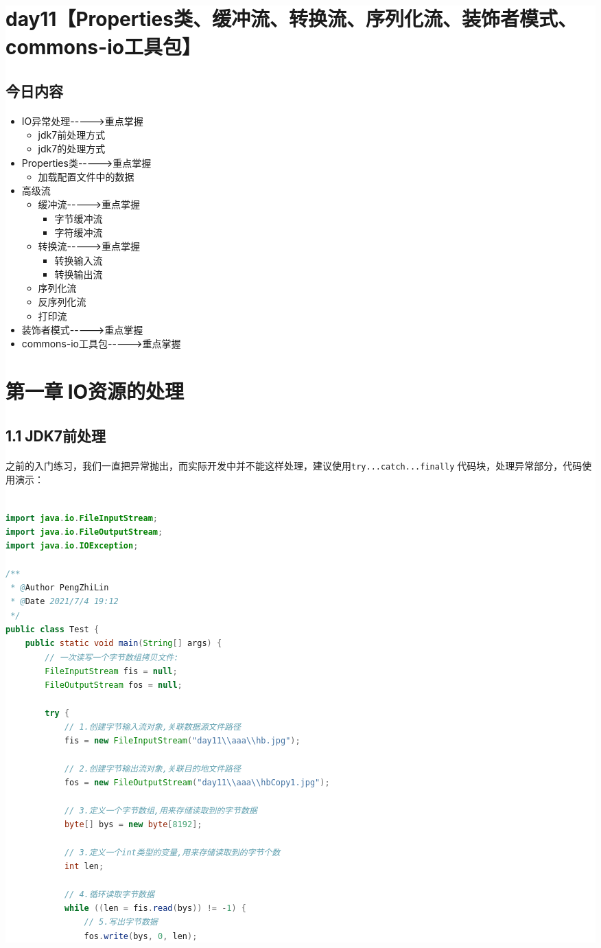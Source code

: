 # day11【Properties类、缓冲流、转换流、序列化流、装饰者模式、commons-io工具包】

## 今日内容

- IO异常处理----->重点掌握
  - jdk7前处理方式
  - jdk7的处理方式
- Properties类----->重点掌握
  - 加载配置文件中的数据
- 高级流
  - 缓冲流----->重点掌握
    - 字节缓冲流
    - 字符缓冲流
  - 转换流----->重点掌握
    - 转换输入流
    - 转换输出流
  - 序列化流
  - 反序列化流
  - 打印流
- 装饰者模式----->重点掌握
- commons-io工具包----->重点掌握

# 第一章 IO资源的处理

## 1.1  JDK7前处理

之前的入门练习，我们一直把异常抛出，而实际开发中并不能这样处理，建议使用`try...catch...finally` 代码块，处理异常部分，代码使用演示：

```java

import java.io.FileInputStream;
import java.io.FileOutputStream;
import java.io.IOException;

/**
 * @Author PengZhiLin
 * @Date 2021/7/4 19:12
 */
public class Test {
    public static void main(String[] args) {
        // 一次读写一个字节数组拷贝文件:
        FileInputStream fis = null;
        FileOutputStream fos = null;

        try {
            // 1.创建字节输入流对象,关联数据源文件路径
            fis = new FileInputStream("day11\\aaa\\hb.jpg");

            // 2.创建字节输出流对象,关联目的地文件路径
            fos = new FileOutputStream("day11\\aaa\\hbCopy1.jpg");

            // 3.定义一个字节数组,用来存储读取到的字节数据
            byte[] bys = new byte[8192];

            // 3.定义一个int类型的变量,用来存储读取到的字节个数
            int len;

            // 4.循环读取字节数据
            while ((len = fis.read(bys)) != -1) {
                // 5.写出字节数据
                fos.write(bys, 0, len);
```